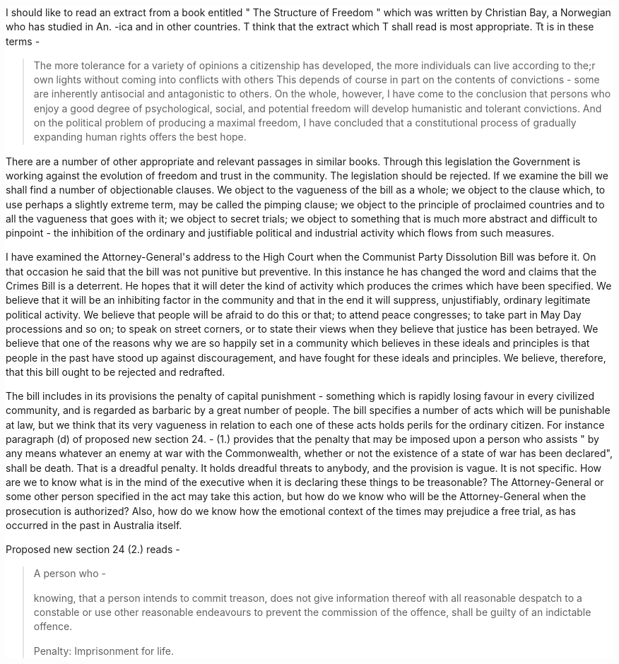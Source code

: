 I should like to read an extract from a book entitled " The Structure of Freedom " which was written by Christian Bay, a Norwegian who has studied in An. -ica and in other countries. T think that the extract which T shall read is most appropriate. Tt is in these terms - 

  >The more tolerance for a variety of opinions a citizenship has developed, the more individuals can live according to the;r own lights without coming into conflicts with others This depends of course in part on the contents of convictions - some are inherently antisocial and antagonistic to others. On the whole, however, I have come to the conclusion that persons who enjoy a good degree of psychological, social, and potential freedom will develop humanistic and tolerant convictions. And on the political problem of producing a maximal freedom, I have concluded that a constitutional process of gradually expanding human rights offers the best hope. 

There are a number of other appropriate and relevant passages in similar books. Through this legislation the Government is working against the evolution of freedom and trust in the community. The legislation should be rejected. If we examine the bill we shall find a number of objectionable clauses. We object to the vagueness of the bill as a whole; we object to the clause which, to use perhaps a slightly extreme term, may be called the pimping clause; we object to the principle of proclaimed countries and to all the vagueness that goes with it; we object to secret trials; we object to something that is much more abstract and difficult to pinpoint - the inhibition of the ordinary and justifiable political and industrial activity which flows from such measures. 

I have examined the Attorney-General's address to the High Court when the Communist Party Dissolution Bill was before it. On that occasion he said that the bill was not punitive but preventive. In this instance he has changed the word and claims that the Crimes Bill is a deterrent. He hopes that it will deter the kind of activity which produces the crimes which have been specified. We believe that it will be an inhibiting factor in the community and that in the end it will suppress, unjustifiably, ordinary legitimate political activity. We believe that people will be afraid to do this or that; to attend peace congresses; to take part in May Day processions and so on; to speak on street corners, or to state their views when they believe that justice has been betrayed. We believe that one of the reasons why we are so happily set in a community which believes in these ideals and principles is that people in the past have stood up against discouragement, and have fought for these ideals and principles. We believe, therefore, that this bill ought to be rejected and redrafted. 

The bill includes in its provisions the penalty of capital punishment - something which is rapidly losing favour in every civilized community, and is regarded as barbaric by a great number of people. The bill specifies a number of acts which will be punishable at law, but we think that its very vagueness in relation to each one of these acts holds perils for the ordinary citizen. For instance paragraph (d) of proposed new section 24. - (1.) provides that the penalty that may be imposed upon a person who assists " by any means whatever an enemy at war with the Commonwealth, whether or not the existence of a state of war has been declared", shall be death. That is a dreadful penalty. It holds dreadful threats to anybody, and the provision is vague. It is not specific. How are we to know what is in the mind of the executive when it is declaring these things to be treasonable? The Attorney-General or some other person specified in the act may take this action, but how do we know who will be the Attorney-General when the prosecution is authorized? Also, how do we know how the emotional context of the times may prejudice a free trial, as has occurred in the past in Australia itself. 

Proposed new section 24 (2.) reads - 

  >A person who - 
  >
  >knowing, that a person intends to commit treason, does not give information thereof with all reasonable despatch to a constable or use other reasonable endeavours to prevent the commission of the offence, shall be guilty of an indictable offence. 
  >
  >Penalty: Imprisonment for life. 
